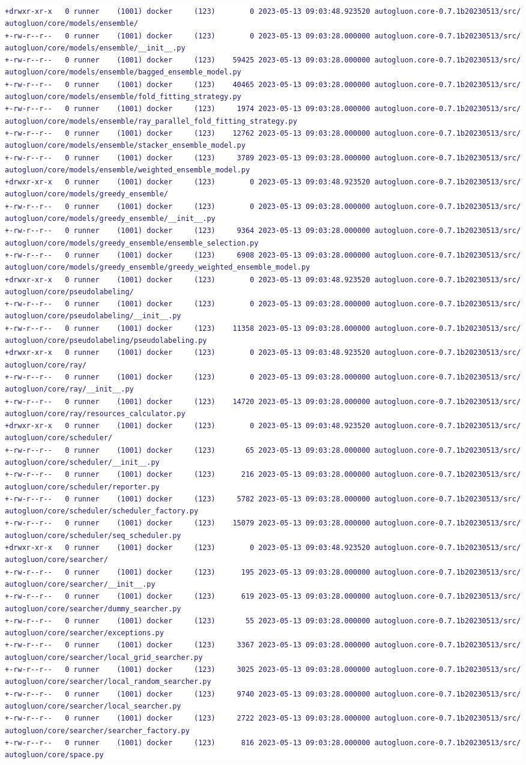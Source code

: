 ```diff
+drwxr-xr-x   0 runner    (1001) docker     (123)        0 2023-05-13 09:03:48.923520 autogluon.core-0.7.1b20230513/src/autogluon/core/models/ensemble/
+-rw-r--r--   0 runner    (1001) docker     (123)        0 2023-05-13 09:03:28.000000 autogluon.core-0.7.1b20230513/src/autogluon/core/models/ensemble/__init__.py
+-rw-r--r--   0 runner    (1001) docker     (123)    59425 2023-05-13 09:03:28.000000 autogluon.core-0.7.1b20230513/src/autogluon/core/models/ensemble/bagged_ensemble_model.py
+-rw-r--r--   0 runner    (1001) docker     (123)    40465 2023-05-13 09:03:28.000000 autogluon.core-0.7.1b20230513/src/autogluon/core/models/ensemble/fold_fitting_strategy.py
+-rw-r--r--   0 runner    (1001) docker     (123)     1974 2023-05-13 09:03:28.000000 autogluon.core-0.7.1b20230513/src/autogluon/core/models/ensemble/ray_parallel_fold_fitting_strategy.py
+-rw-r--r--   0 runner    (1001) docker     (123)    12762 2023-05-13 09:03:28.000000 autogluon.core-0.7.1b20230513/src/autogluon/core/models/ensemble/stacker_ensemble_model.py
+-rw-r--r--   0 runner    (1001) docker     (123)     3789 2023-05-13 09:03:28.000000 autogluon.core-0.7.1b20230513/src/autogluon/core/models/ensemble/weighted_ensemble_model.py
+drwxr-xr-x   0 runner    (1001) docker     (123)        0 2023-05-13 09:03:48.923520 autogluon.core-0.7.1b20230513/src/autogluon/core/models/greedy_ensemble/
+-rw-r--r--   0 runner    (1001) docker     (123)        0 2023-05-13 09:03:28.000000 autogluon.core-0.7.1b20230513/src/autogluon/core/models/greedy_ensemble/__init__.py
+-rw-r--r--   0 runner    (1001) docker     (123)     9364 2023-05-13 09:03:28.000000 autogluon.core-0.7.1b20230513/src/autogluon/core/models/greedy_ensemble/ensemble_selection.py
+-rw-r--r--   0 runner    (1001) docker     (123)     6908 2023-05-13 09:03:28.000000 autogluon.core-0.7.1b20230513/src/autogluon/core/models/greedy_ensemble/greedy_weighted_ensemble_model.py
+drwxr-xr-x   0 runner    (1001) docker     (123)        0 2023-05-13 09:03:48.923520 autogluon.core-0.7.1b20230513/src/autogluon/core/pseudolabeling/
+-rw-r--r--   0 runner    (1001) docker     (123)        0 2023-05-13 09:03:28.000000 autogluon.core-0.7.1b20230513/src/autogluon/core/pseudolabeling/__init__.py
+-rw-r--r--   0 runner    (1001) docker     (123)    11358 2023-05-13 09:03:28.000000 autogluon.core-0.7.1b20230513/src/autogluon/core/pseudolabeling/pseudolabeling.py
+drwxr-xr-x   0 runner    (1001) docker     (123)        0 2023-05-13 09:03:48.923520 autogluon.core-0.7.1b20230513/src/autogluon/core/ray/
+-rw-r--r--   0 runner    (1001) docker     (123)        0 2023-05-13 09:03:28.000000 autogluon.core-0.7.1b20230513/src/autogluon/core/ray/__init__.py
+-rw-r--r--   0 runner    (1001) docker     (123)    14720 2023-05-13 09:03:28.000000 autogluon.core-0.7.1b20230513/src/autogluon/core/ray/resources_calculator.py
+drwxr-xr-x   0 runner    (1001) docker     (123)        0 2023-05-13 09:03:48.923520 autogluon.core-0.7.1b20230513/src/autogluon/core/scheduler/
+-rw-r--r--   0 runner    (1001) docker     (123)       65 2023-05-13 09:03:28.000000 autogluon.core-0.7.1b20230513/src/autogluon/core/scheduler/__init__.py
+-rw-r--r--   0 runner    (1001) docker     (123)      216 2023-05-13 09:03:28.000000 autogluon.core-0.7.1b20230513/src/autogluon/core/scheduler/reporter.py
+-rw-r--r--   0 runner    (1001) docker     (123)     5782 2023-05-13 09:03:28.000000 autogluon.core-0.7.1b20230513/src/autogluon/core/scheduler/scheduler_factory.py
+-rw-r--r--   0 runner    (1001) docker     (123)    15079 2023-05-13 09:03:28.000000 autogluon.core-0.7.1b20230513/src/autogluon/core/scheduler/seq_scheduler.py
+drwxr-xr-x   0 runner    (1001) docker     (123)        0 2023-05-13 09:03:48.923520 autogluon.core-0.7.1b20230513/src/autogluon/core/searcher/
+-rw-r--r--   0 runner    (1001) docker     (123)      195 2023-05-13 09:03:28.000000 autogluon.core-0.7.1b20230513/src/autogluon/core/searcher/__init__.py
+-rw-r--r--   0 runner    (1001) docker     (123)      619 2023-05-13 09:03:28.000000 autogluon.core-0.7.1b20230513/src/autogluon/core/searcher/dummy_searcher.py
+-rw-r--r--   0 runner    (1001) docker     (123)       55 2023-05-13 09:03:28.000000 autogluon.core-0.7.1b20230513/src/autogluon/core/searcher/exceptions.py
+-rw-r--r--   0 runner    (1001) docker     (123)     3367 2023-05-13 09:03:28.000000 autogluon.core-0.7.1b20230513/src/autogluon/core/searcher/local_grid_searcher.py
+-rw-r--r--   0 runner    (1001) docker     (123)     3025 2023-05-13 09:03:28.000000 autogluon.core-0.7.1b20230513/src/autogluon/core/searcher/local_random_searcher.py
+-rw-r--r--   0 runner    (1001) docker     (123)     9740 2023-05-13 09:03:28.000000 autogluon.core-0.7.1b20230513/src/autogluon/core/searcher/local_searcher.py
+-rw-r--r--   0 runner    (1001) docker     (123)     2722 2023-05-13 09:03:28.000000 autogluon.core-0.7.1b20230513/src/autogluon/core/searcher/searcher_factory.py
+-rw-r--r--   0 runner    (1001) docker     (123)      816 2023-05-13 09:03:28.000000 autogluon.core-0.7.1b20230513/src/autogluon/core/space.py
```
